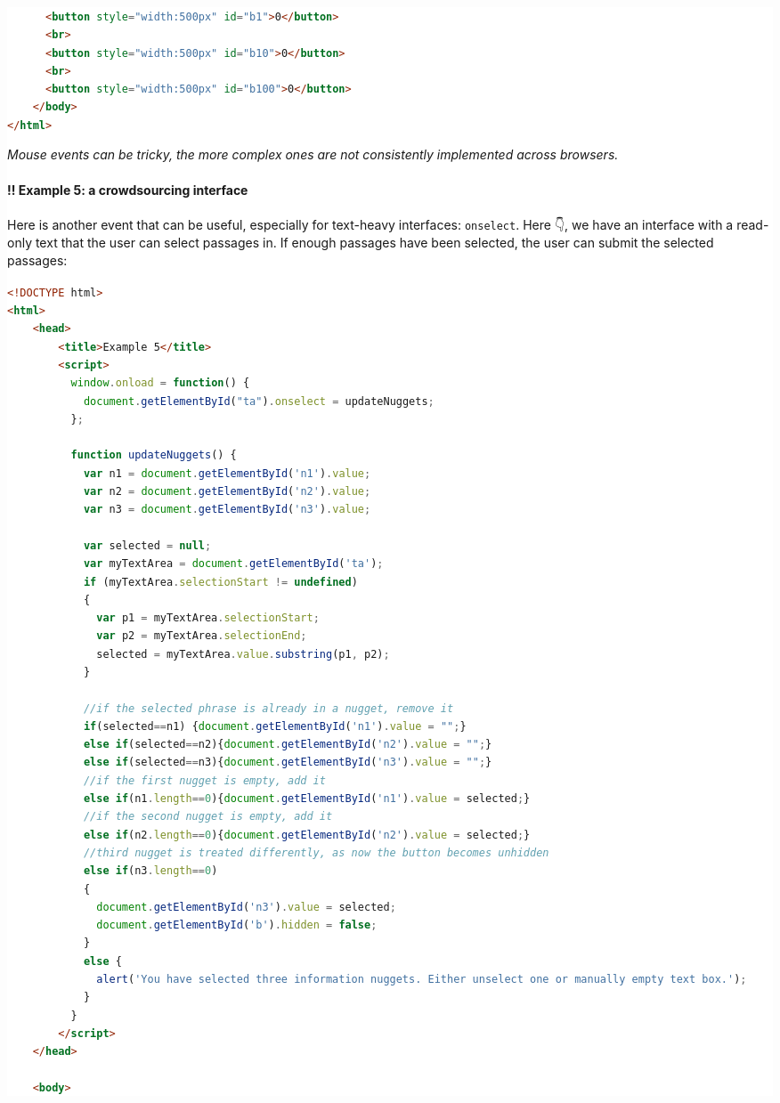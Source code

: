 ```html
      <button style="width:500px" id="b1">0</button>
      <br>
      <button style="width:500px" id="b10">0</button>
      <br>
      <button style="width:500px" id="b100">0</button>
    </body>
</html>
```

*Mouse events can be tricky, the more complex ones are not consistently implemented across browsers.*

#### :bangbang: Example 5: a crowdsourcing interface

Here is another event that can be useful, especially for text-heavy interfaces: `onselect`. Here :point_down:, we have an interface with a read-only text that the user can select passages in. If enough passages have been selected, the user can submit the selected passages:

```html
<!DOCTYPE html>
<html>
    <head>
        <title>Example 5</title>
        <script>
          window.onload = function() {
            document.getElementById("ta").onselect = updateNuggets;
          };

          function updateNuggets() {
            var n1 = document.getElementById('n1').value;
            var n2 = document.getElementById('n2').value;
            var n3 = document.getElementById('n3').value;

            var selected = null;
            var myTextArea = document.getElementById('ta');
            if (myTextArea.selectionStart != undefined)
            {
              var p1 = myTextArea.selectionStart;
              var p2 = myTextArea.selectionEnd;
              selected = myTextArea.value.substring(p1, p2);
            }

            //if the selected phrase is already in a nugget, remove it
            if(selected==n1) {document.getElementById('n1').value = "";}
            else if(selected==n2){document.getElementById('n2').value = "";}
            else if(selected==n3){document.getElementById('n3').value = "";}
            //if the first nugget is empty, add it
            else if(n1.length==0){document.getElementById('n1').value = selected;}
            //if the second nugget is empty, add it
            else if(n2.length==0){document.getElementById('n2').value = selected;}
            //third nugget is treated differently, as now the button becomes unhidden
            else if(n3.length==0)
            {
              document.getElementById('n3').value = selected;
              document.getElementById('b').hidden = false;
            }
            else {
              alert('You have selected three information nuggets. Either unselect one or manually empty text box.');
            }
          }
        </script>
    </head>

    <body>
```